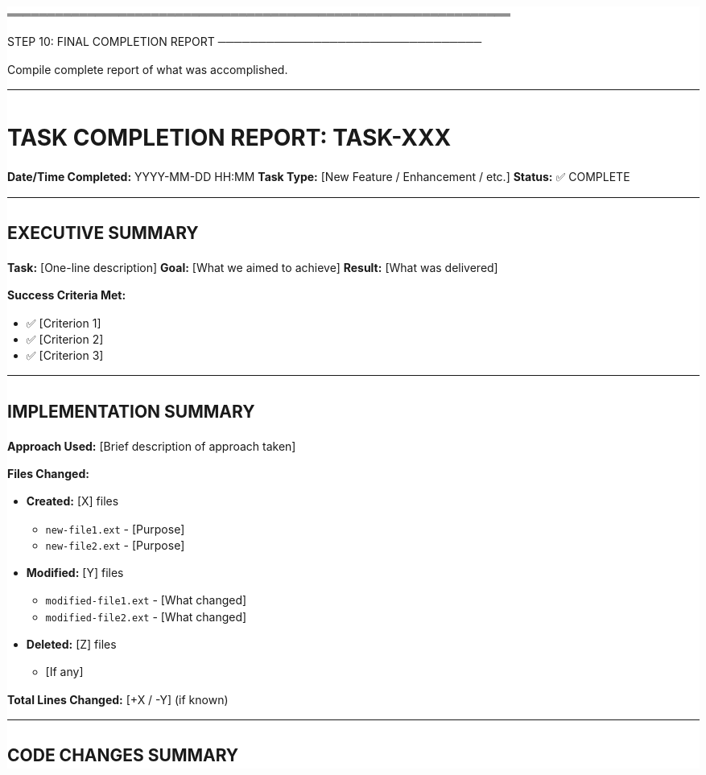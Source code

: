 ```
```

═══════════════════════════════════════════════════════════════

STEP 10: FINAL COMPLETION REPORT
─────────────────────────────────

Compile complete report of what was accomplished.

---

# TASK COMPLETION REPORT: TASK-XXX

**Date/Time Completed:** YYYY-MM-DD HH:MM
**Task Type:** [New Feature / Enhancement / etc.]
**Status:** ✅ COMPLETE

---

## EXECUTIVE SUMMARY

**Task:** [One-line description]
**Goal:** [What we aimed to achieve]
**Result:** [What was delivered]

**Success Criteria Met:**
- ✅ [Criterion 1]
- ✅ [Criterion 2]
- ✅ [Criterion 3]

---

## IMPLEMENTATION SUMMARY

**Approach Used:**
[Brief description of approach taken]

**Files Changed:**
- **Created:** [X] files
  - `new-file1.ext` - [Purpose]
  - `new-file2.ext` - [Purpose]
  
- **Modified:** [Y] files
  - `modified-file1.ext` - [What changed]
  - `modified-file2.ext` - [What changed]
  
- **Deleted:** [Z] files
  - [If any]

**Total Lines Changed:** [+X / -Y] (if known)

---

## CODE CHANGES SUMMARY
